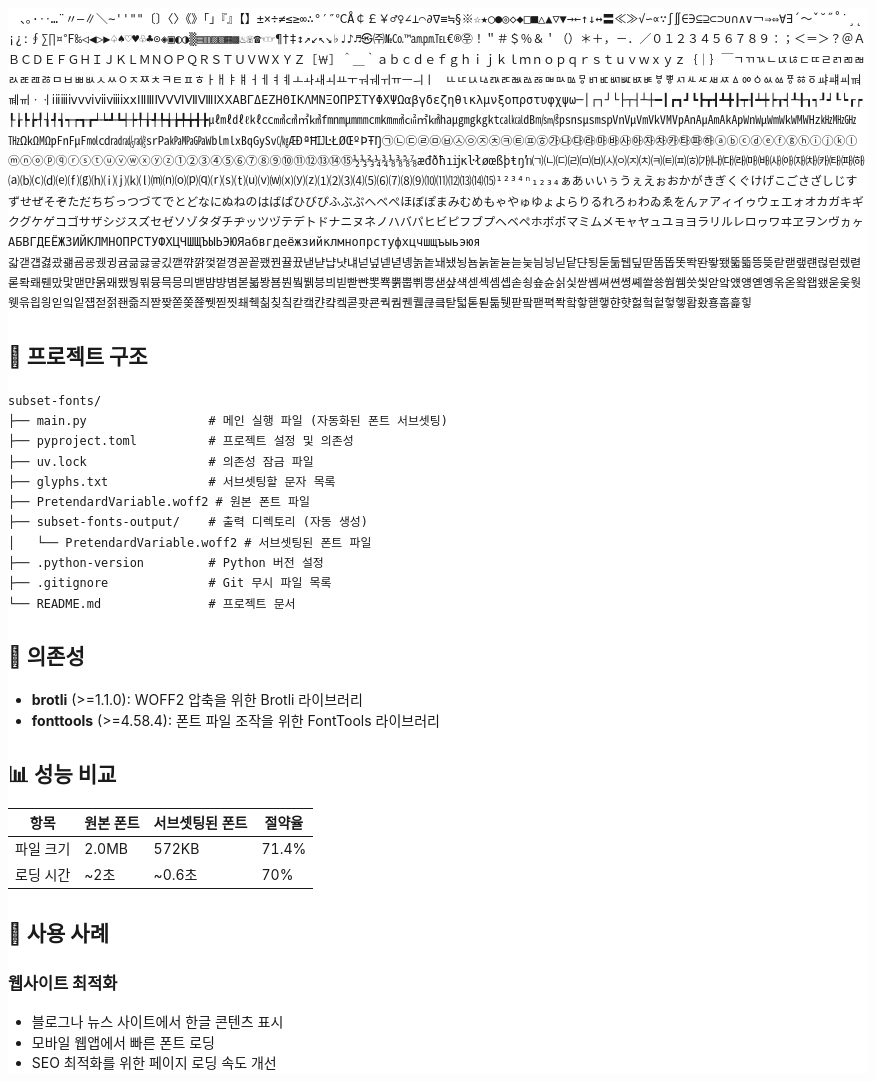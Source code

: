 ```
　、。·‥…¨〃­―∥＼∼''""〔〕〈〉《》「」『』【】±×÷≠≤≥∞∴°′″℃Å￠￡￥♂♀∠⊥⌒∂∇≡≒§※☆★○●◎◇◆□■△▲▽▼→←↑↓↔〓≪≫√∽∝∵∫∬∈∋⊆⊇⊂⊃∪∩∧∨￢⇒⇔∀∃´～ˇ˘˝˚˙¸˛¡¿ː∮∑∏¤℉‰◁◀▷▶♤♠♡♥♧♣⊙◈▣◐◑▒▤▥▨▧▦▩♨☏☎☜☞¶†‡↕↗↙↖↘♭♩♪♬㉿㈜№㏇™㏂㏘℡€®㉾！＂＃＄％＆＇（）＊＋，－．／０１２３４５６７８９：；＜＝＞？＠ＡＢＣＤＥＦＧＨＩＪＫＬＭＮＯＰＱＲＳＴＵＶＷＸＹＺ［￦］＾＿｀ａｂｃｄｅｆｇｈｉｊｋｌｍｎｏｐｑｒｓｔｕｖｗｘｙｚ｛｜｝￣ㄱㄲㄳㄴㄵㄶㄷㄸㄹㄺㄻㄼㄽㄾㄿㅀㅁㅂㅃㅄㅅㅆㅇㅈㅉㅊㅋㅌㅍㅎㅏㅐㅑㅒㅓㅔㅕㅖㅗㅘㅙㅚㅛㅜㅝㅞㅟㅠㅡㅢㅣㅤㅥㅦㅧㅨㅩㅪㅫㅬㅭㅮㅯㅰㅱㅲㅳㅴㅵㅶㅷㅸㅹㅺㅻㅼㅽㅾㅿㆀㆁㆂㆃㆄㆅㆆㆇㆈㆉㆊㆋㆌㆍㆎⅰⅱⅲⅳⅴⅵⅶⅷⅸⅹⅠⅡⅢⅣⅤⅥⅦⅧⅨⅩΑΒΓΔΕΖΗΘΙΚΛΜΝΞΟΠΡΣΤΥΦΧΨΩαβγδεζηθικλμνξοπρστυφχψω─│┌┐┘└├┬┤┴┼━┃┏┓┛┗┣┳┫┻╋┠┯┨┷┿┝┰┥┸╂┒┑┚┙┖┕┎┍┞┟┡┢┦┧┩┪┭┮┱┲┵┶┹┺┽┾╀╁╃╄╅╆╇╈╉╊㎕㎖㎗ℓ㎘㏄㎣㎤㎥㎦㎙㎚㎛㎜㎝㎞㎟㎠㎡㎢㏊㎍㎎㎏㏏㎈㎉㏈㎧㎨㎰㎱㎲㎳㎴㎵㎶㎷㎸㎹㎀㎁㎂㎃㎄㎺㎻㎼㎽㎾㎿㎐㎑㎒㎓㎔Ω㏀㏁㎊㎋㎌㏖㏅㎭㎮㎯㏛㎩㎪㎫㎬㏝㏐㏓㏃㏉㏜㏆ÆÐªĦĲĿŁØŒºÞŦŊ㉠㉡㉢㉣㉤㉥㉦㉧㉨㉩㉪㉫㉬㉭㉮㉯㉰㉱㉲㉳㉴㉵㉶㉷㉸㉹㉺㉻ⓐⓑⓒⓓⓔⓕⓖⓗⓘⓙⓚⓛⓜⓝⓞⓟⓠⓡⓢⓣⓤⓥⓦⓧⓨⓩ①②③④⑤⑥⑦⑧⑨⑩⑪⑫⑬⑭⑮½⅓⅔¼¾⅛⅜⅝⅞æđðħıĳĸŀłøœßþŧŋŉ㈀㈁㈂㈃㈄㈅㈆㈇㈈㈉㈊㈋㈌㈍㈎㈏㈐㈑㈒㈓㈔㈕㈖㈗㈘㈙㈚㈛⒜⒝⒞⒟⒠⒡⒢⒣⒤⒥⒦⒧⒨⒩⒪⒫⒬⒭⒮⒯⒰⒱⒲⒳⒴⒵⑴⑵⑶⑷⑸⑹⑺⑻⑼⑽⑾⑿⒀⒁⒂¹²³⁴ⁿ₁₂₃₄ぁあぃいぅうぇえぉおかがきぎくぐけげこごさざしじすずせぜそぞただちぢっつづてでとどなにぬねのはばぱひびぴふぶぷへべぺほぼぽまみむめもゃやゅゆょよらりるれろゎわゐゑをんァアィイゥウェエォオカガキギクグケゲコゴサザシジスズセゼソゾタダチヂッツヅテデトドナニヌネノハバパヒビピフブプヘベペホボポマミムメモャヤュユョヨラリルレロヮワヰヱヲンヴヵヶАБВГДЕЁЖЗИЙКЛМНОПРСТУФХЦЧШЩЪЫЬЭЮЯабвгдеёжзийклмнопрстуфхцчшщъыьэюя
갋갣걥겷괐괢굠굥궸귕귬긂긇긓깄깯꺆꺍껓껕꼉꼳꽅꽸꿘뀰뀼낻냗냡냣냬넏넢넫녇녱놁놑놰뇄뇡뇸눍눝뉻늗늧늼닁닏닽댠됭둗둚뒙딮딷똠똡똣똭똰뙇뙜뚧뜳뜽뜾랃랟랲럔럲럳렜렫롣롹뢔뤤맜맟맫먄몱뫠뫴뭥뮊뮹믁믕믜밷뱜뱡볌볻볿봥뵴붠붴뷁븡븨빋빧뺜뽓뾱뿕뿝쀠쁭샏샾섁섿셱솀솁솓쇵숖슌싥싳싿쎔쎠쎤쎵쎼쏼쑝쒐쒬씃씿앋앜얬얭옏옝옦옫왘왭왰욷웇웟웻윾읩읭읻잌잍쟵젇젉좬즒즤짣짲쫃쫒쬲쮓찓찟쵀췍칢칮칰칻캨캰컄켘콛쾃쿈쿽퀌퀜퀠큲킄탇턻톧퇻툶퉷팓팤팯펵퐉핰핳핻햏햔햣헗헠헡헣헿홥홨횽훕흝힣
```

## 📁 프로젝트 구조

```
subset-fonts/
├── main.py                 # 메인 실행 파일 (자동화된 폰트 서브셋팅)
├── pyproject.toml          # 프로젝트 설정 및 의존성
├── uv.lock                 # 의존성 잠금 파일
├── glyphs.txt              # 서브셋팅할 문자 목록
├── PretendardVariable.woff2 # 원본 폰트 파일
├── subset-fonts-output/    # 출력 디렉토리 (자동 생성)
│   └── PretendardVariable.woff2 # 서브셋팅된 폰트 파일
├── .python-version         # Python 버전 설정
├── .gitignore              # Git 무시 파일 목록
└── README.md               # 프로젝트 문서
```

## 🔧 의존성

- **brotli** (>=1.1.0): WOFF2 압축을 위한 Brotli 라이브러리
- **fonttools** (>=4.58.4): 폰트 파일 조작을 위한 FontTools 라이브러리

## 📊 성능 비교

| 항목 | 원본 폰트 | 서브셋팅된 폰트 | 절약율 |
|------|-----------|-----------------|--------|
| 파일 크기 | 2.0MB | 572KB | 71.4% |
| 로딩 시간 | ~2초 | ~0.6초 | 70% |

## 🎯 사용 사례

### 웹사이트 최적화
- 블로그나 뉴스 사이트에서 한글 콘텐츠 표시
- 모바일 웹앱에서 빠른 폰트 로딩
- SEO 최적화를 위한 페이지 로딩 속도 개선
